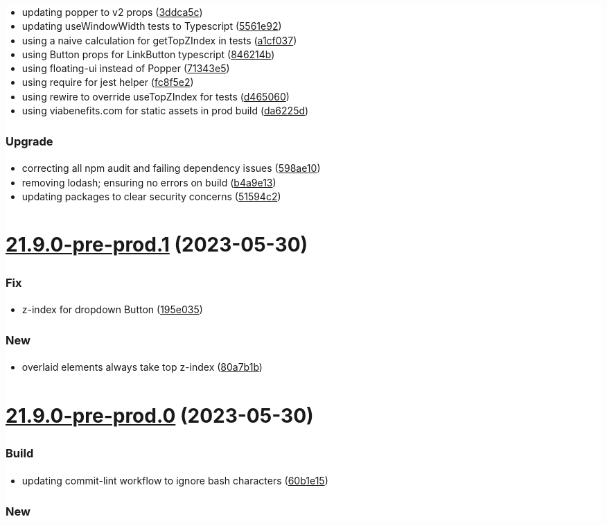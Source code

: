 - updating popper to v2 props ([3ddca5c](https://github.com/WTW-IM/es-components/commit/3ddca5c47874089b3b918fa6aa2d4d42c935a38d))
- updating useWindowWidth tests to Typescript ([5561e92](https://github.com/WTW-IM/es-components/commit/5561e9278ec156d419d5cbe534f214636ebb630a))
- using a naive calculation for getTopZIndex in tests ([a1cf037](https://github.com/WTW-IM/es-components/commit/a1cf037bfd61f2cee619125741b51394802ad805))
- using Button props for LinkButton typescript ([846214b](https://github.com/WTW-IM/es-components/commit/846214b2342a26d02052e66f51e703938606c5df))
- using floating-ui instead of Popper ([71343e5](https://github.com/WTW-IM/es-components/commit/71343e5c01a36dd7da8751de676787ccd87813f5))
- using require for jest helper ([fc8f5e2](https://github.com/WTW-IM/es-components/commit/fc8f5e2ca7417a561da1f51a198fea269ae0b616))
- using rewire to override useTopZIndex for tests ([d465060](https://github.com/WTW-IM/es-components/commit/d4650604ede72907359cb45fd46ae5bd018e13db))
- using viabenefits.com for static assets in prod build ([da6225d](https://github.com/WTW-IM/es-components/commit/da6225d57b17767f90e990024c30248f31bc33ee))

### Upgrade

- correcting all npm audit and failing dependency issues ([598ae10](https://github.com/WTW-IM/es-components/commit/598ae10116e4929d7a8591d2174e5f9ad1bb225f))
- removing lodash; ensuring no errors on build ([b4a9e13](https://github.com/WTW-IM/es-components/commit/b4a9e138d98f2332a2790d4115cdccb7e5a4ee2c))
- updating packages to clear security concerns ([51594c2](https://github.com/WTW-IM/es-components/commit/51594c26d0c603fc4f2209faf1a63c823eec0af1))

# [21.9.0-pre-prod.1](https://github.com/WTW-IM/es-components/compare/v21.9.0-pre-prod.0...v21.9.0-pre-prod.1) (2023-05-30)

### Fix

- z-index for dropdown Button ([195e035](https://github.com/WTW-IM/es-components/commit/195e0352aaf9df815fb8b180313bef463cb5f924))

### New

- overlaid elements always take top z-index ([80a7b1b](https://github.com/WTW-IM/es-components/commit/80a7b1bec8d0ef2b9ccc6984ba29d18fc739c78c))

# [21.9.0-pre-prod.0](https://github.com/WTW-IM/es-components/compare/v21.8.3...v21.9.0-pre-prod.0) (2023-05-30)

### Build

- updating commit-lint workflow to ignore bash characters ([60b1e15](https://github.com/WTW-IM/es-components/commit/60b1e15a740f57c80955a2b2339706fe57334d0d))

### New
